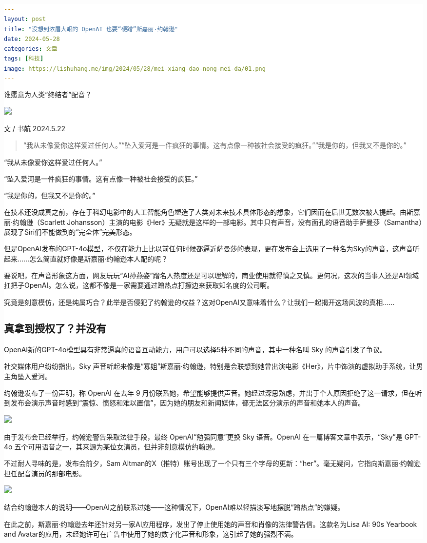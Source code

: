 ```yaml
---
layout: post
title: "没想到浓眉大眼的 OpenAI 也要“硬蹭”斯嘉丽·约翰逊"
date: 2024-05-28
categories: 文章
tags: [科技]
image: https://lishuhang.me/img/2024/05/28/mei-xiang-dao-nong-mei-da/01.png
---
```


谁愿意为人类“终结者”配音？

![](https://lishuhang.me/img/2024/05/28/mei-xiang-dao-nong-mei-da/01.png)

文 / 书航 2024.5.22

> “我从未像爱你这样爱过任何人。”“坠入爱河是一件疯狂的事情。这有点像一种被社会接受的疯狂。”“我是你的，但我又不是你的。”

“我从未像爱你这样爱过任何人。”

“坠入爱河是一件疯狂的事情。这有点像一种被社会接受的疯狂。”

“我是你的，但我又不是你的。”

在技术还没成真之前，存在于科幻电影中的人工智能角色塑造了人类对未来技术具体形态的想象，它们因而在后世无数次被人提起。由斯嘉丽·约翰逊（Scarlett Johansson）主演的电影《Her》无疑就是这样的一部电影。其中只有声音，没有面孔的语音助手萨曼莎（Samantha）展现了Siri们不能做到的“完全体”完美形态。

但是OpenAI发布的GPT-4o模型，不仅在能力上比以前任何时候都逼近萨曼莎的表现，更在发布会上选用了一种名为Sky的声音，这声音听起来……怎么简直就好像是斯嘉丽·约翰逊本人配的呢？

要说吧，在声音形象这方面，网友玩玩“AI孙燕姿”蹭名人热度还是可以理解的，商业使用就得慎之又慎。更何况，这次的当事人还是AI领域扛把子OpenAI。怎么说，这都不像是一家需要通过蹭热点打擦边来获取知名度的公司啊。

究竟是刻意模仿，还是纯属巧合？此举是否侵犯了约翰逊的权益？这对OpenAI又意味着什么？让我们一起揭开这场风波的真相……

## 真拿到授权了？并没有

OpenAI新的GPT-4o模型具有非常逼真的语音互动能力，用户可以选择5种不同的声音，其中一种名叫 Sky 的声音引发了争议。

社交媒体用户纷纷指出，Sky 声音听起来像是“寡姐”斯嘉丽·约翰逊，特别是会联想到她曾出演电影《Her》，片中饰演的虚拟助手系统，让男主角坠入爱河。

约翰逊发布了一份声明，称 OpenAI 在去年 9 月份联系她，希望能够提供声音。她经过深思熟虑，并出于个人原因拒绝了这一请求，但在听到发布会演示声音时感到“震惊、愤怒和难以置信”，因为她的朋友和新闻媒体，都无法区分演示的声音和她本人的声音。

![](https://lishuhang.me/img/2024/05/28/mei-xiang-dao-nong-mei-da/02.png)

由于发布会已经举行，约翰逊警告采取法律手段，最终 OpenAI“勉强同意”更换 Sky 语音。OpenAI 在一篇博客文章中表示，“Sky”是 GPT-4o 五个可用语音之一，其来源为某位女演员，但并非刻意模仿约翰逊。

不过耐人寻味的是，发布会前夕，Sam Altman的X（推特）账号出现了一个只有三个字母的更新：“her”。毫无疑问，它指向斯嘉丽·约翰逊担任配音演员的那部电影。

![](https://lishuhang.me/img/2024/05/28/mei-xiang-dao-nong-mei-da/03.png)

结合约翰逊本人的说明——OpenAI之前联系过她——这种情况下，OpenAI难以轻描淡写地摆脱“蹭热点”的嫌疑。

在此之前，斯嘉丽·约翰逊去年还针对另一家AI应用程序，发出了停止使用她的声音和肖像的法律警告信。这款名为Lisa AI: 90s Yearbook and Avatar的应用，未经她许可在广告中使用了她的数字化声音和形象，这引起了她的强烈不满。
